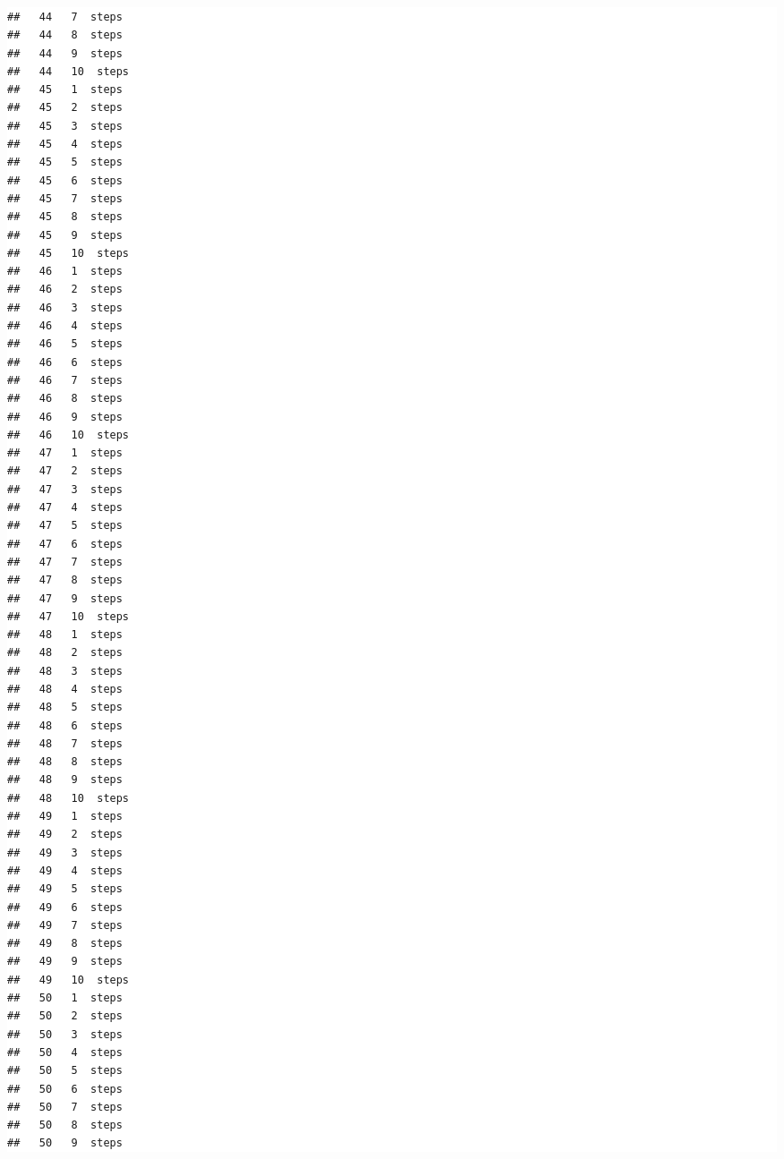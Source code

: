 ```
##   44   7  steps
##   44   8  steps
##   44   9  steps
##   44   10  steps
##   45   1  steps
##   45   2  steps
##   45   3  steps
##   45   4  steps
##   45   5  steps
##   45   6  steps
##   45   7  steps
##   45   8  steps
##   45   9  steps
##   45   10  steps
##   46   1  steps
##   46   2  steps
##   46   3  steps
##   46   4  steps
##   46   5  steps
##   46   6  steps
##   46   7  steps
##   46   8  steps
##   46   9  steps
##   46   10  steps
##   47   1  steps
##   47   2  steps
##   47   3  steps
##   47   4  steps
##   47   5  steps
##   47   6  steps
##   47   7  steps
##   47   8  steps
##   47   9  steps
##   47   10  steps
##   48   1  steps
##   48   2  steps
##   48   3  steps
##   48   4  steps
##   48   5  steps
##   48   6  steps
##   48   7  steps
##   48   8  steps
##   48   9  steps
##   48   10  steps
##   49   1  steps
##   49   2  steps
##   49   3  steps
##   49   4  steps
##   49   5  steps
##   49   6  steps
##   49   7  steps
##   49   8  steps
##   49   9  steps
##   49   10  steps
##   50   1  steps
##   50   2  steps
##   50   3  steps
##   50   4  steps
##   50   5  steps
##   50   6  steps
##   50   7  steps
##   50   8  steps
##   50   9  steps
```